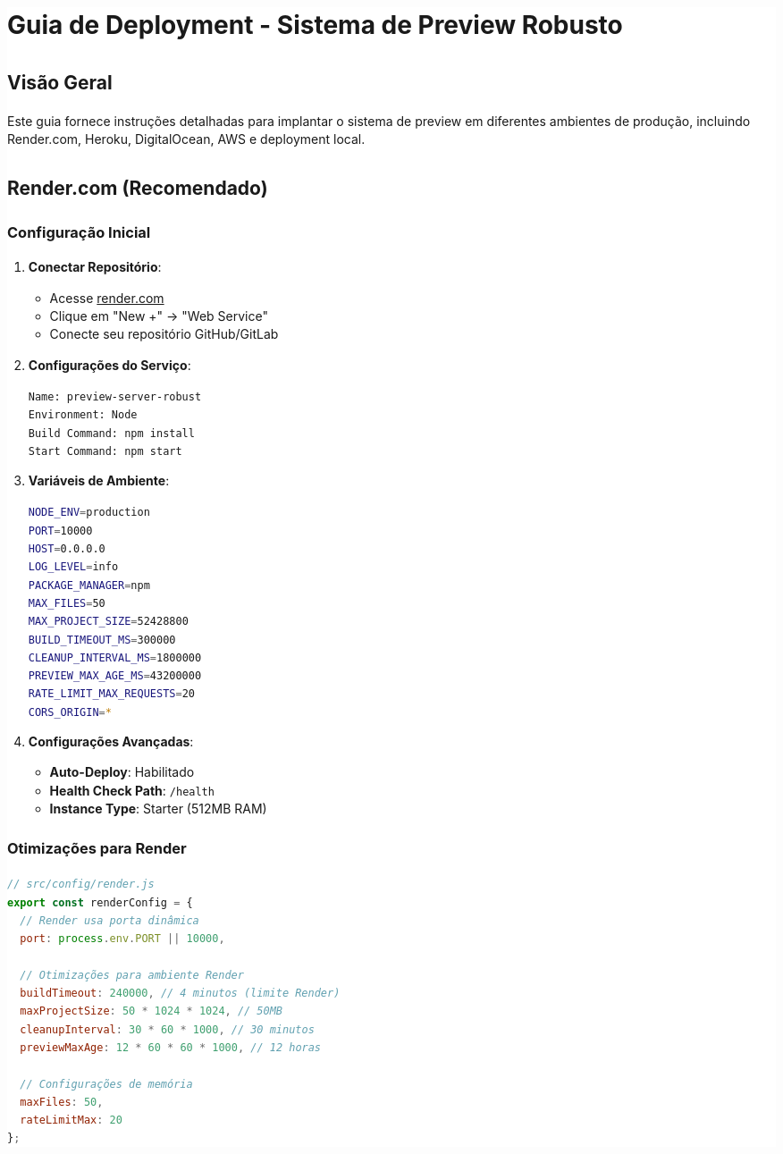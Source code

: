 # Guia de Deployment - Sistema de Preview Robusto

## Visão Geral

Este guia fornece instruções detalhadas para implantar o sistema de preview em diferentes ambientes de produção, incluindo Render.com, Heroku, DigitalOcean, AWS e deployment local.

## Render.com (Recomendado)

### Configuração Inicial

1. **Conectar Repositório**:
   - Acesse [render.com](https://render.com)
   - Clique em "New +" → "Web Service"
   - Conecte seu repositório GitHub/GitLab

2. **Configurações do Serviço**:
   ```
   Name: preview-server-robust
   Environment: Node
   Build Command: npm install
   Start Command: npm start
   ```

3. **Variáveis de Ambiente**:
   ```bash
   NODE_ENV=production
   PORT=10000
   HOST=0.0.0.0
   LOG_LEVEL=info
   PACKAGE_MANAGER=npm
   MAX_FILES=50
   MAX_PROJECT_SIZE=52428800
   BUILD_TIMEOUT_MS=300000
   CLEANUP_INTERVAL_MS=1800000
   PREVIEW_MAX_AGE_MS=43200000
   RATE_LIMIT_MAX_REQUESTS=20
   CORS_ORIGIN=*
   ```

4. **Configurações Avançadas**:
   - **Auto-Deploy**: Habilitado
   - **Health Check Path**: `/health`
   - **Instance Type**: Starter (512MB RAM)

### Otimizações para Render

```javascript
// src/config/render.js
export const renderConfig = {
  // Render usa porta dinâmica
  port: process.env.PORT || 10000,
  
  // Otimizações para ambiente Render
  buildTimeout: 240000, // 4 minutos (limite Render)
  maxProjectSize: 50 * 1024 * 1024, // 50MB
  cleanupInterval: 30 * 60 * 1000, // 30 minutos
  previewMaxAge: 12 * 60 * 60 * 1000, // 12 horas
  
  // Configurações de memória
  maxFiles: 50,
  rateLimitMax: 20
};
```